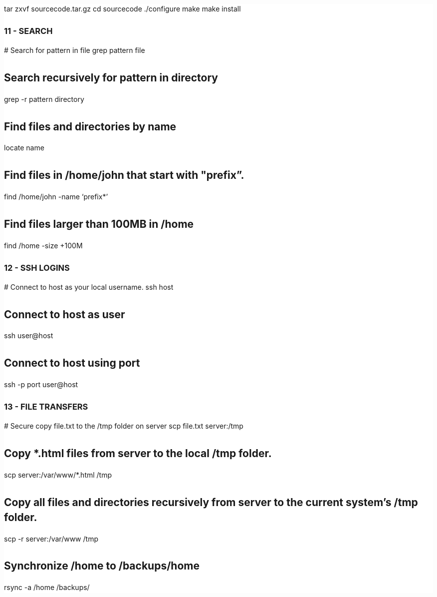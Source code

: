 tar zxvf sourcecode.tar.gz cd sourcecode ./configure make make install

### 11 - SEARCH

\# Search for pattern in file grep pattern file

Search recursively for pattern in directory
-------------------------------------------

grep -r pattern directory

Find files and directories by name
----------------------------------

locate name

Find files in /home/john that start with "prefix”.
--------------------------------------------------

find /home/john -name ‘prefix\*’

Find files larger than 100MB in /home
-------------------------------------

find /home -size +100M

### 12 - SSH LOGINS

\# Connect to host as your local username. ssh host

Connect to host as user
-----------------------

ssh user@host

Connect to host using port
--------------------------

ssh -p port user@host

### 13 - FILE TRANSFERS

\# Secure copy file.txt to the /tmp folder on server scp file.txt server:/tmp

Copy \*.html files from server to the local /tmp folder.
--------------------------------------------------------

scp server:/var/www/\*.html /tmp

Copy all files and directories recursively from server to the current system’s /tmp folder.
-------------------------------------------------------------------------------------------

scp -r server:/var/www /tmp

Synchronize /home to /backups/home
----------------------------------

rsync -a /home /backups/
